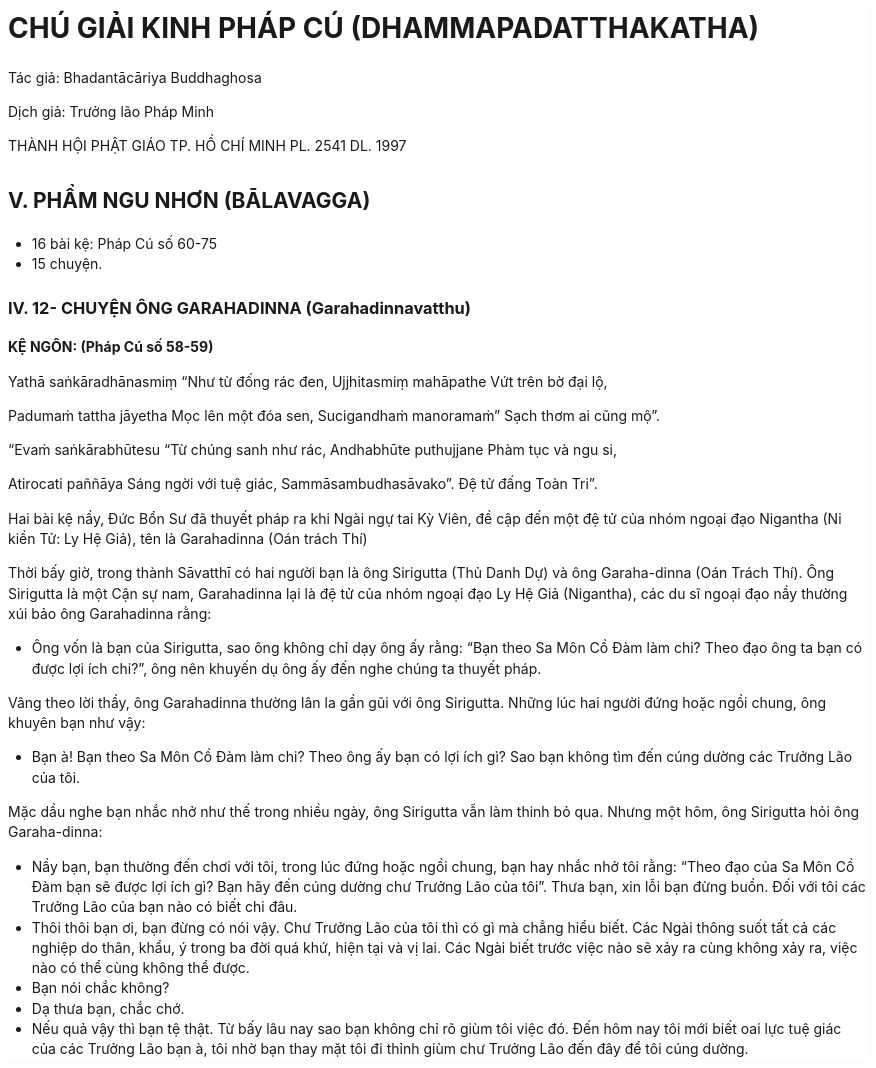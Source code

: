 # CHÚ GIẢI KINH PHÁP CÚ (DHAMMAPADATTHAKATHA)

Tác giả: Bhadantācāriya Buddhaghosa

Dịch giả: Trưởng lão Pháp Minh

THÀNH HỘI PHẬT GIÁO TP. HỒ CHÍ MINH
PL. 2541 DL. 1997

## V. PHẨM NGU NHƠN (BĀLAVAGGA)

- 16 bài kệ: Pháp Cú số 60-75
- 15 chuyện.

### IV. 12- CHUYỆN ÔNG GARAHADINNA (Garahadinnavatthu)

**KỆ NGÔN: (Pháp Cú số 58-59)**

Yathā saṅkāradhānasmiṃ “Như từ đống rác đen,
Ujjhitasmiṃ mahāpathe Vứt trên bờ đại lộ,

Padumaṁ tattha jāyetha Mọc lên một đóa sen,
Sucigandhaṁ manoramaṁ” Sạch thơm ai cũng mộ”.

“Evaṁ saṅkārabhūtesu “Từ chúng sanh như rác,
Andhabhūte puthujjane Phàm tục và ngu si,

Atirocati paññāya Sáng ngời với tuệ giác,
Sammāsambudhasāvako”. Đệ tử đấng Toàn Tri”.

Hai bài kệ nầy, Đức Bổn Sư đã thuyết pháp ra khi Ngài ngự tai Kỳ Viên, đề cập đến một đệ tử của nhóm ngoại đạo Nigantha (Ni kiền Tử: Ly Hệ Giả), tên là Garahadinna (Oán trách Thí)

Thời bấy giờ, trong thành Sāvatthī có hai người bạn là ông Sirigutta (Thủ Danh Dự) và ông
Garaha-dinna (Oán Trách Thí). Ông Sirigutta là một Cận sự nam, Garahadinna lại là đệ tử của nhóm ngoại đạo Ly Hệ Giả (Nigantha), các du sĩ ngoại đạo nầy thường xúi bảo ông Garahadinna rằng:

- Ông vốn là bạn của Sirigutta, sao ông không chỉ dạy ông ấy rằng: “Bạn theo Sa Môn Cồ Đàm làm chi? Theo đạo ông ta bạn có được lợi ích chi?”, ông nên khuyến dụ ông ấy đến nghe chúng ta thuyết pháp.

Vâng theo lời thầy, ông Garahadinna thường lân la gần gũi với ông Sirigutta. Những lúc hai người đứng hoặc ngồi chung, ông khuyên bạn như vậy:

- Bạn à! Bạn theo Sa Môn Cồ Đàm làm chi? Theo ông ấy bạn có lợi ích gì? Sao bạn không tìm đến cúng dường các Trưởng Lão của tôi.

Mặc dầu nghe bạn nhắc nhở như thế trong nhiều ngày, ông Sirigutta vẫn làm thinh bỏ qua.
Nhưng một hôm, ông Sirigutta hỏi ông Garaha-dinna:

- Nầy bạn, bạn thường đến chơi với tôi, trong lúc đứng hoặc ngồi chung, bạn hay nhắc nhở tôi rằng: “Theo đạo của Sa Môn Cồ Đàm bạn sẽ được lợi ích gì? Bạn hãy đến cúng dường chư Trưởng
  Lão của tôi”. Thưa bạn, xin lỗi bạn đừng buồn. Đối với tôi các Trưởng Lão của bạn nào có biết chi đâu.
- Thôi thôi bạn ơi, bạn đừng có nói vậy. Chư Trưởng Lão của tôi thì có gì mà chẳng hiểu biết.
  Các Ngài thông suốt tất cả các nghiệp do thân, khẩu, ý trong ba đời quá khứ, hiện tại và vị lai. Các
  Ngài biết trước việc nào sẽ xảy ra cùng không xảy ra, việc nào có thể cùng không thể được.
- Bạn nói chắc không?
- Dạ thưa bạn, chắc chớ.
- Nếu quả vậy thì bạn tệ thật. Từ bấy lâu nay sao bạn không chỉ rõ giùm tôi việc đó. Đến hôm nay tôi mới biết oai lực tuệ giác của các Trưởng Lão bạn à, tôi nhờ bạn thay mặt tôi đi thỉnh giùm chư
  Trưởng Lão đến đây để tôi cúng dường.
